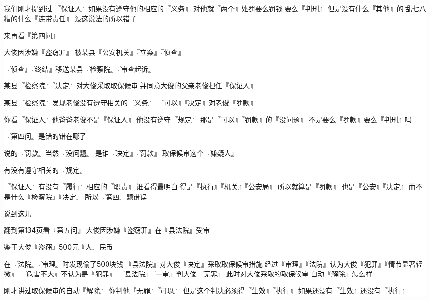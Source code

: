 我们刚才提到过
『保证人』如果没有遵守他的相应的『义务』
对他就『两个』处罚要么罚钱
要么『判刑』
但是没有什么『其他』的
乱七八糟的什么『连带责任』
没这说法的所以错了

来再看『第四问』

大俊因涉嫌『盗窃罪』
被某县『公安机关』『立案』『侦查』

『侦查』『终结』移送某县『检察院』『审查起诉』

某县『检察院』『决定』对大俊采取取保候审
并同意大俊的父亲老俊担任『保证人』

某县『检察院』发现老俊没有遵守相关的『义务』
『可以』『决定』对老俊『罚款』

你看『保证人』他爸爸老俊不是『保证人』
他没有遵守『规定』
那是『可以』『罚款』的『没问题』
不是要么『罚款』要么『判刑』吗

『第四问』是错的错在哪了

说的『罚款』当然『没问题』
是谁『决定』『罚款』
取保候审这个『嫌疑人』

有没有遵守相关的『规定』

『保证人』有没有『履行』相应的『职责』
谁看得最明白
得是『执行』『机关』『公安局』
所以就算是『罚款』
也是『公安』『决定』
而不是什么『检察院』『决定』
所以『第四』题错误

说到这儿

翻到第134页看『第五问』
大俊因涉嫌『盗窃罪』在『县法院』受审

鉴于大俊『盗窃』500元『人』民币

在『法院』『审理』时发现偷了500块钱
『县法院』对大俊『决定』采取取保候审措施
经过『审理』『法院』认为大俊『犯罪』『情节显著轻微』
『危害不大』不认为是『犯罪』
『县法院』『一审』判大俊『无罪』
此时对大俊采取的取保候审
自动『解除』怎么样

刚才讲过取保候审的自动『解除』
你判他『无罪』『可以』
但是这个判决必须得『生效』『执行』
如果还没有『生效』还没有『执行』
